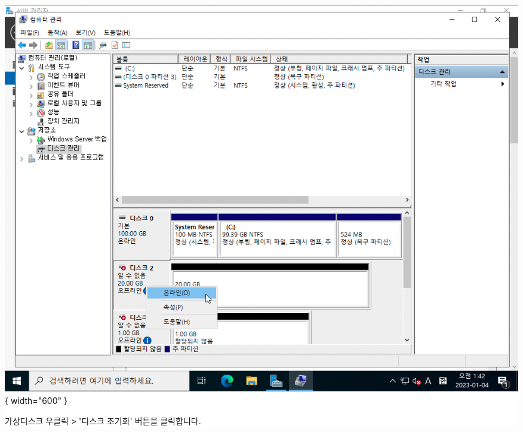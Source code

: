 ![3tier-windows-db-87](../../../assets/images/3tier-windows/3tier-windows-db-87.png){ width="600" }
</center>

가상디스크 우클릭 > '디스크 초기화' 버튼을 클릭합니다.

<center>